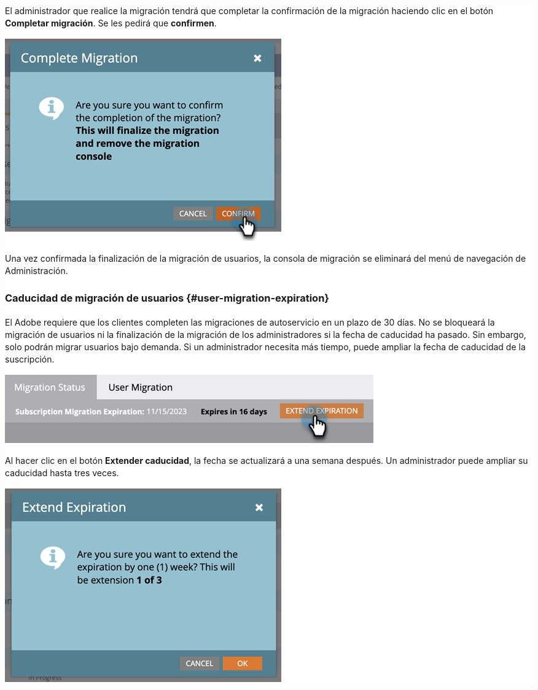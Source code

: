 El administrador que realice la migración tendrá que completar la confirmación de la migración haciendo clic en el botón **Completar migración**. Se les pedirá que **confirmen**.

![](assets/migrating-to-adobe-identity-9.png)

Una vez confirmada la finalización de la migración de usuarios, la consola de migración se eliminará del menú de navegación de Administración.

### Caducidad de migración de usuarios {#user-migration-expiration}

El Adobe requiere que los clientes completen las migraciones de autoservicio en un plazo de 30 días. No se bloqueará la migración de usuarios ni la finalización de la migración de los administradores si la fecha de caducidad ha pasado. Sin embargo, solo podrán migrar usuarios bajo demanda. Si un administrador necesita más tiempo, puede ampliar la fecha de caducidad de la suscripción.

![](assets/migrating-to-adobe-identity-10.png)

Al hacer clic en el botón **Extender caducidad**, la fecha se actualizará a una semana después. Un administrador puede ampliar su caducidad hasta tres veces.

![](assets/migrating-to-adobe-identity-11.png)
